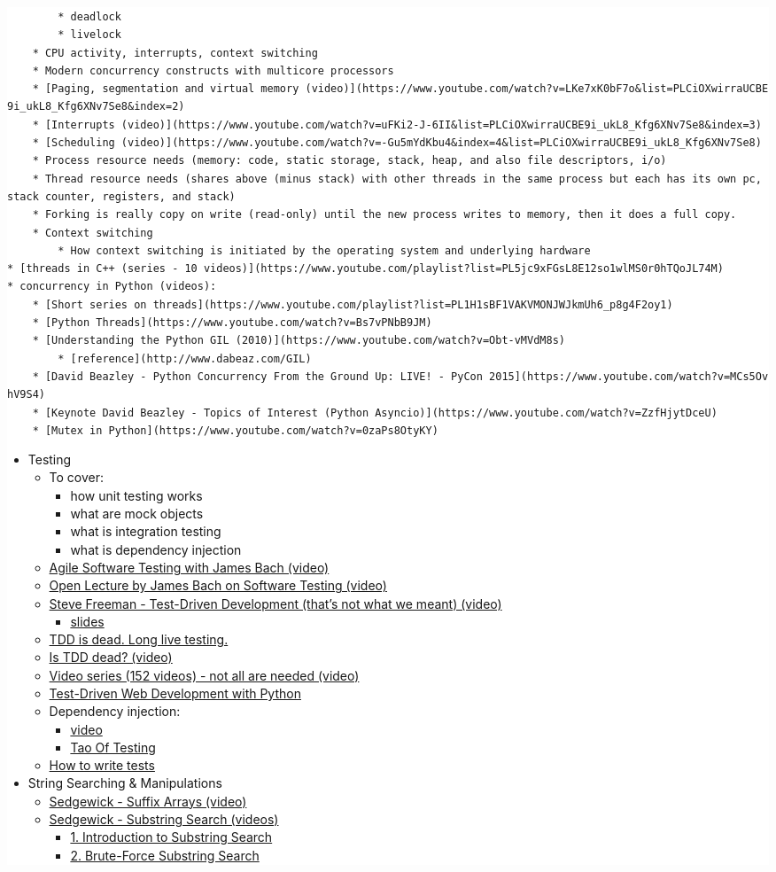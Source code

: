             * deadlock
            * livelock
        * CPU activity, interrupts, context switching
        * Modern concurrency constructs with multicore processors
        * [Paging, segmentation and virtual memory (video)](https://www.youtube.com/watch?v=LKe7xK0bF7o&list=PLCiOXwirraUCBE9i_ukL8_Kfg6XNv7Se8&index=2)
        * [Interrupts (video)](https://www.youtube.com/watch?v=uFKi2-J-6II&list=PLCiOXwirraUCBE9i_ukL8_Kfg6XNv7Se8&index=3)
        * [Scheduling (video)](https://www.youtube.com/watch?v=-Gu5mYdKbu4&index=4&list=PLCiOXwirraUCBE9i_ukL8_Kfg6XNv7Se8)
        * Process resource needs (memory: code, static storage, stack, heap, and also file descriptors, i/o)
        * Thread resource needs (shares above (minus stack) with other threads in the same process but each has its own pc, stack counter, registers, and stack)
        * Forking is really copy on write (read-only) until the new process writes to memory, then it does a full copy.
        * Context switching
            * How context switching is initiated by the operating system and underlying hardware
    * [threads in C++ (series - 10 videos)](https://www.youtube.com/playlist?list=PL5jc9xFGsL8E12so1wlMS0r0hTQoJL74M)
    * concurrency in Python (videos):
        * [Short series on threads](https://www.youtube.com/playlist?list=PL1H1sBF1VAKVMONJWJkmUh6_p8g4F2oy1)
        * [Python Threads](https://www.youtube.com/watch?v=Bs7vPNbB9JM)
        * [Understanding the Python GIL (2010)](https://www.youtube.com/watch?v=Obt-vMVdM8s)
            * [reference](http://www.dabeaz.com/GIL)
        * [David Beazley - Python Concurrency From the Ground Up: LIVE! - PyCon 2015](https://www.youtube.com/watch?v=MCs5OvhV9S4)
        * [Keynote David Beazley - Topics of Interest (Python Asyncio)](https://www.youtube.com/watch?v=ZzfHjytDceU)
        * [Mutex in Python](https://www.youtube.com/watch?v=0zaPs8OtyKY)
* Testing
    * To cover:
        * how unit testing works
        * what are mock objects
        * what is integration testing
        * what is dependency injection
    * [Agile Software Testing with James Bach (video)](https://www.youtube.com/watch?v=SAhJf36_u5U)
    * [Open Lecture by James Bach on Software Testing (video)](https://www.youtube.com/watch?v=ILkT_HV9DVU)
    * [Steve Freeman - Test-Driven Development (that’s not what we meant) (video)](https://vimeo.com/83960706)
        * [slides](http://gotocon.com/dl/goto-berlin-2013/slides/SteveFreeman_TestDrivenDevelopmentThatsNotWhatWeMeant.pdf)
    * [TDD is dead. Long live testing.](http://david.heinemeierhansson.com/2014/tdd-is-dead-long-live-testing.html)
    * [Is TDD dead? (video)](https://www.youtube.com/watch?v=z9quxZsLcfo)
    * [Video series (152 videos) - not all are needed (video)](https://www.youtube.com/watch?v=nzJapzxH_rE&list=PLAwxTw4SYaPkWVHeC_8aSIbSxE_NXI76g)
    * [Test-Driven Web Development with Python](http://www.obeythetestinggoat.com/pages/book.html#toc)
    * Dependency injection:
        * [video](https://www.youtube.com/watch?v=IKD2-MAkXyQ)
        * [Tao Of Testing](http://jasonpolites.github.io/tao-of-testing/ch3-1.1.html)
    * [How to write tests](http://jasonpolites.github.io/tao-of-testing/ch4-1.1.html)
* String Searching & Manipulations
    * [Sedgewick - Suffix Arrays (video)](https://www.coursera.org/learn/algorithms-part2/lecture/TH18W/suffix-arrays)
    * [Sedgewick - Substring Search (videos)](https://www.coursera.org/learn/algorithms-part2/home/week/4)
        * [1. Introduction to Substring Search](https://www.coursera.org/learn/algorithms-part2/lecture/n3ZpG/introduction-to-substring-search)
        * [2. Brute-Force Substring Search](https://www.coursera.org/learn/algorithms-part2/lecture/2Kn5i/brute-force-substring-search)